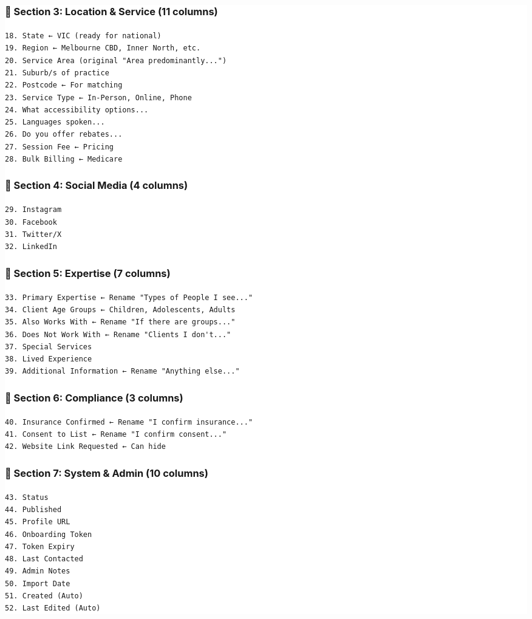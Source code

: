 ### **🔷 Section 3: Location & Service (11 columns)**
```
18. State ← VIC (ready for national)
19. Region ← Melbourne CBD, Inner North, etc.
20. Service Area (original "Area predominantly...")
21. Suburb/s of practice
22. Postcode ← For matching
23. Service Type ← In-Person, Online, Phone
24. What accessibility options...
25. Languages spoken...
26. Do you offer rebates...
27. Session Fee ← Pricing
28. Bulk Billing ← Medicare
```

### **🔷 Section 4: Social Media (4 columns)**
```
29. Instagram
30. Facebook
31. Twitter/X
32. LinkedIn
```

### **🔷 Section 5: Expertise (7 columns)**
```
33. Primary Expertise ← Rename "Types of People I see..."
34. Client Age Groups ← Children, Adolescents, Adults
35. Also Works With ← Rename "If there are groups..."
36. Does Not Work With ← Rename "Clients I don't..."
37. Special Services
38. Lived Experience
39. Additional Information ← Rename "Anything else..."
```

### **🔷 Section 6: Compliance (3 columns)**
```
40. Insurance Confirmed ← Rename "I confirm insurance..."
41. Consent to List ← Rename "I confirm consent..."
42. Website Link Requested ← Can hide
```

### **🔷 Section 7: System & Admin (10 columns)**
```
43. Status
44. Published
45. Profile URL
46. Onboarding Token
47. Token Expiry
48. Last Contacted
49. Admin Notes
50. Import Date
51. Created (Auto)
52. Last Edited (Auto)
```

